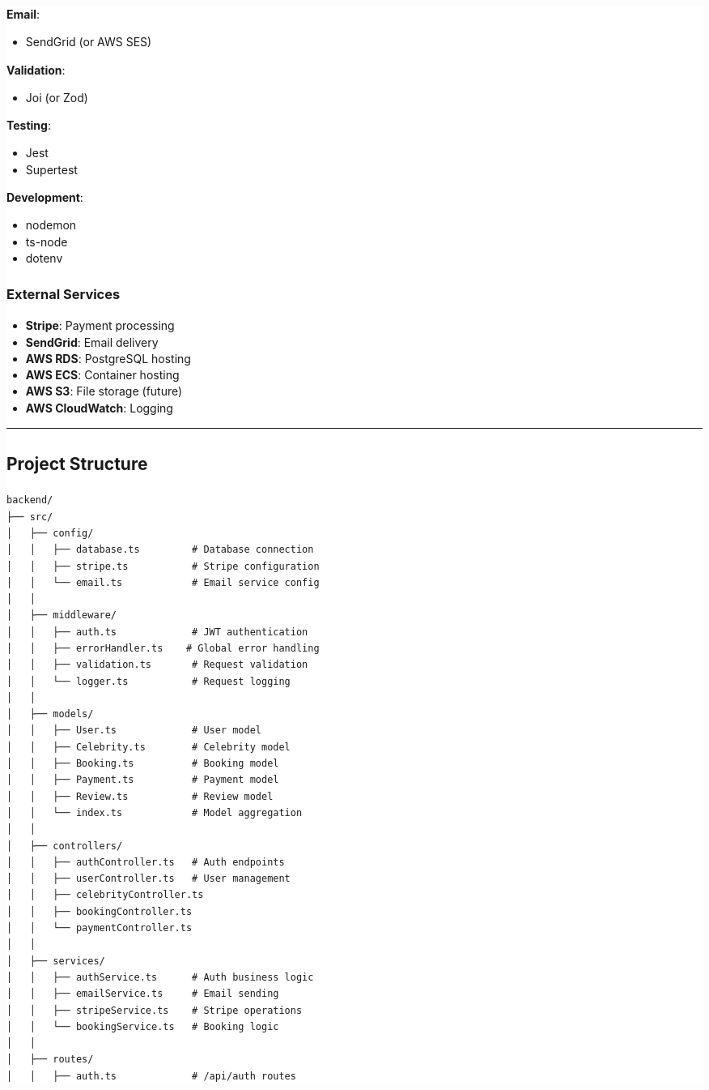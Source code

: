 **Email**:
- SendGrid (or AWS SES)

**Validation**:
- Joi (or Zod)

**Testing**:
- Jest
- Supertest

**Development**:
- nodemon
- ts-node
- dotenv

### External Services

- **Stripe**: Payment processing
- **SendGrid**: Email delivery
- **AWS RDS**: PostgreSQL hosting
- **AWS ECS**: Container hosting
- **AWS S3**: File storage (future)
- **AWS CloudWatch**: Logging

---

## Project Structure

```
backend/
├── src/
│   ├── config/
│   │   ├── database.ts         # Database connection
│   │   ├── stripe.ts           # Stripe configuration
│   │   └── email.ts            # Email service config
│   │
│   ├── middleware/
│   │   ├── auth.ts             # JWT authentication
│   │   ├── errorHandler.ts    # Global error handling
│   │   ├── validation.ts       # Request validation
│   │   └── logger.ts           # Request logging
│   │
│   ├── models/
│   │   ├── User.ts             # User model
│   │   ├── Celebrity.ts        # Celebrity model
│   │   ├── Booking.ts          # Booking model
│   │   ├── Payment.ts          # Payment model
│   │   ├── Review.ts           # Review model
│   │   └── index.ts            # Model aggregation
│   │
│   ├── controllers/
│   │   ├── authController.ts   # Auth endpoints
│   │   ├── userController.ts   # User management
│   │   ├── celebrityController.ts
│   │   ├── bookingController.ts
│   │   └── paymentController.ts
│   │
│   ├── services/
│   │   ├── authService.ts      # Auth business logic
│   │   ├── emailService.ts     # Email sending
│   │   ├── stripeService.ts    # Stripe operations
│   │   └── bookingService.ts   # Booking logic
│   │
│   ├── routes/
│   │   ├── auth.ts             # /api/auth routes
```